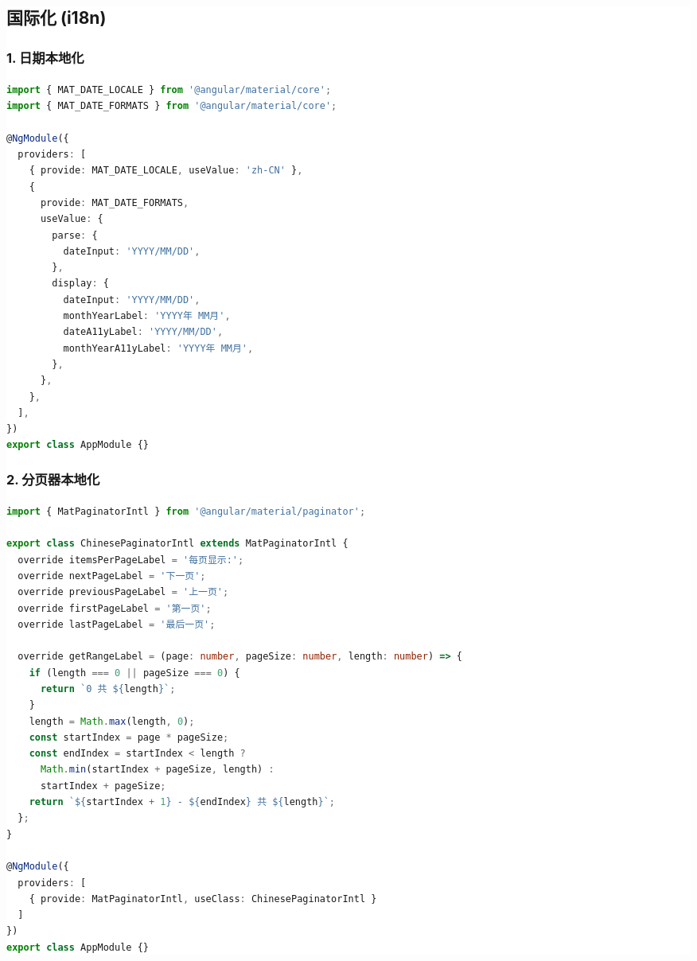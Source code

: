 ## 国际化 (i18n)

### 1. 日期本地化

```typescript
import { MAT_DATE_LOCALE } from '@angular/material/core';
import { MAT_DATE_FORMATS } from '@angular/material/core';

@NgModule({
  providers: [
    { provide: MAT_DATE_LOCALE, useValue: 'zh-CN' },
    {
      provide: MAT_DATE_FORMATS,
      useValue: {
        parse: {
          dateInput: 'YYYY/MM/DD',
        },
        display: {
          dateInput: 'YYYY/MM/DD',
          monthYearLabel: 'YYYY年 MM月',
          dateA11yLabel: 'YYYY/MM/DD',
          monthYearA11yLabel: 'YYYY年 MM月',
        },
      },
    },
  ],
})
export class AppModule {}
```

### 2. 分页器本地化

```typescript
import { MatPaginatorIntl } from '@angular/material/paginator';

export class ChinesePaginatorIntl extends MatPaginatorIntl {
  override itemsPerPageLabel = '每页显示:';
  override nextPageLabel = '下一页';
  override previousPageLabel = '上一页';
  override firstPageLabel = '第一页';
  override lastPageLabel = '最后一页';

  override getRangeLabel = (page: number, pageSize: number, length: number) => {
    if (length === 0 || pageSize === 0) {
      return `0 共 ${length}`;
    }
    length = Math.max(length, 0);
    const startIndex = page * pageSize;
    const endIndex = startIndex < length ?
      Math.min(startIndex + pageSize, length) :
      startIndex + pageSize;
    return `${startIndex + 1} - ${endIndex} 共 ${length}`;
  };
}

@NgModule({
  providers: [
    { provide: MatPaginatorIntl, useClass: ChinesePaginatorIntl }
  ]
})
export class AppModule {}
```
